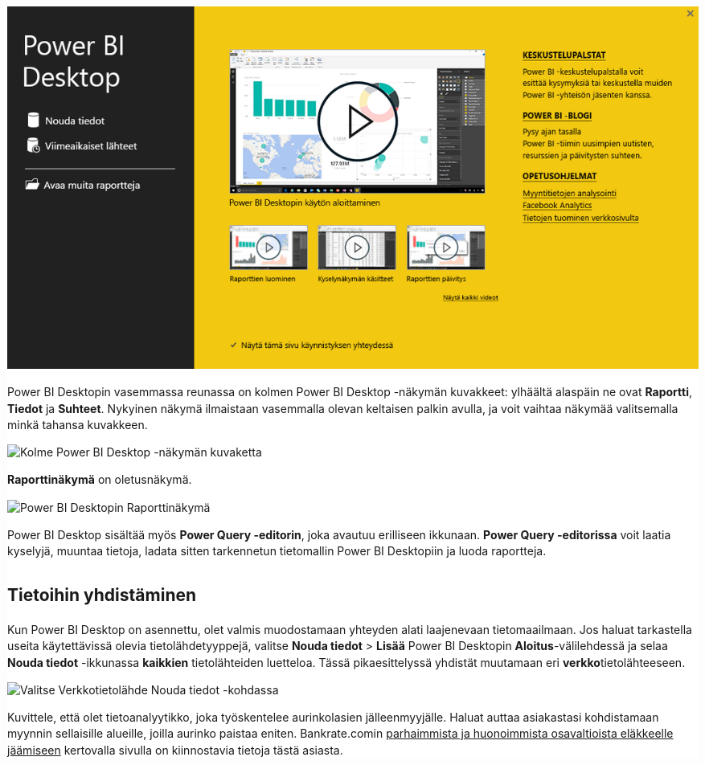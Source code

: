 ![Power BI Desktopin tervetulonäyttö](media/desktop-getting-started/designer_gsg_startsplashscreen.png)

Power BI Desktopin vasemmassa reunassa on kolmen Power BI Desktop -näkymän kuvakkeet: ylhäältä alaspäin ne ovat **Raportti**, **Tiedot** ja **Suhteet**. Nykyinen näkymä ilmaistaan vasemmalla olevan keltaisen palkin avulla, ja voit vaihtaa näkymää valitsemalla minkä tahansa kuvakkeen. 

![Kolme Power BI Desktop -näkymän kuvaketta](media/desktop-getting-started/designer_gsg_viewtypes.png)

**Raporttinäkymä** on oletusnäkymä. 

![Power BI Desktopin Raporttinäkymä](media/desktop-getting-started/designer_gsg_blankreport.png)

Power BI Desktop sisältää myös **Power Query -editorin**, joka avautuu erilliseen ikkunaan. **Power Query -editorissa** voit laatia kyselyjä, muuntaa tietoja, ladata sitten tarkennetun tietomallin Power BI Desktopiin ja luoda raportteja.

## <a name="connect-to-data"></a>Tietoihin yhdistäminen
Kun Power BI Desktop on asennettu, olet valmis muodostamaan yhteyden alati laajenevaan tietomaailmaan. Jos haluat tarkastella useita käytettävissä olevia tietolähdetyyppejä, valitse **Nouda tiedot** > **Lisää** Power BI Desktopin **Aloitus**-välilehdessä ja selaa **Nouda tiedot** -ikkunassa **kaikkien** tietolähteiden luetteloa. Tässä pikaesittelyssä yhdistät muutamaan eri **verkko**tietolähteeseen.

![Valitse Verkkotietolähde Nouda tiedot -kohdassa ](media/desktop-getting-started/getdataweb.png)

Kuvittele, että olet tietoanalyytikko, joka työskentelee aurinkolasien jälleenmyyjälle. Haluat auttaa asiakastasi kohdistamaan myynnin sellaisille alueille, joilla aurinko paistaa eniten. Bankrate.comin [parhaimmista ja huonoimmista osavaltioista eläkkeelle jäämiseen](https://www.bankrate.com/retirement/best-and-worst-states-for-retirement/) kertovalla sivulla on kiinnostavia tietoja tästä asiasta.
